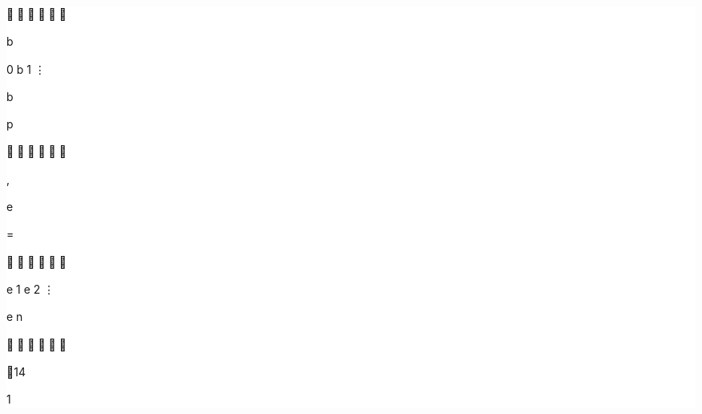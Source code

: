 






b

0
b
1
⋮

b

p








,

e

=








e
1
e
2
⋮

e
n








14

1
